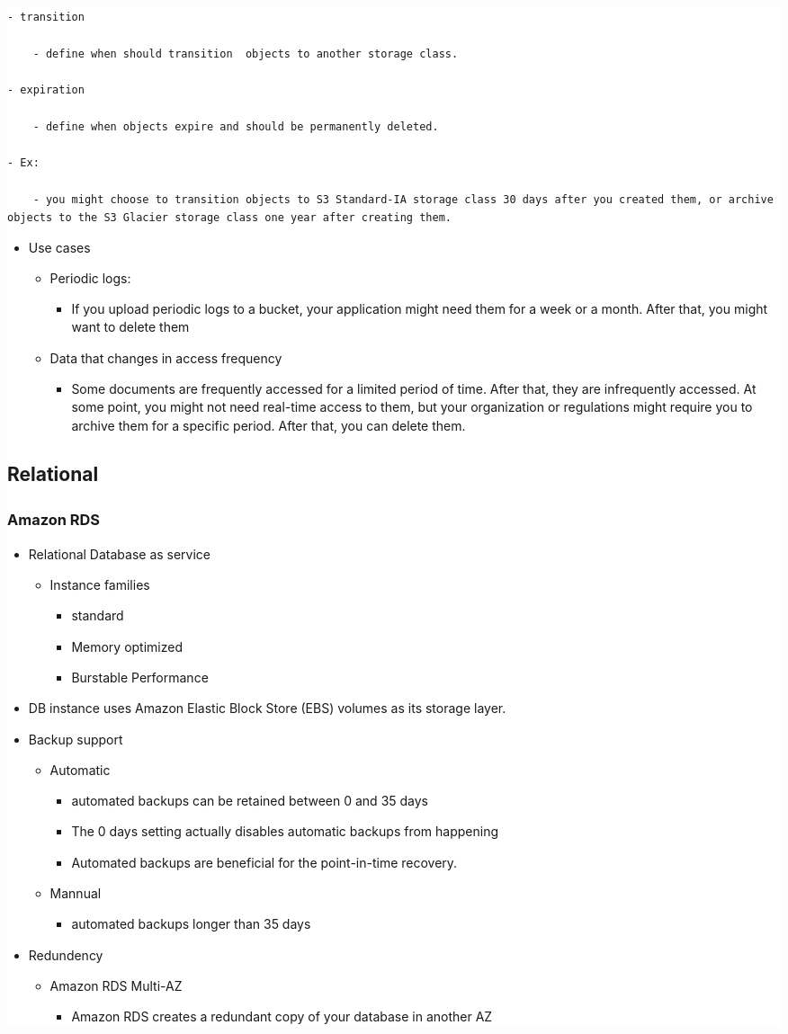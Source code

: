	- transition

		- define when should transition  objects to another storage class.

	- expiration

		- define when objects expire and should be permanently deleted.

	- Ex:

		- you might choose to transition objects to S3 Standard-IA storage class 30 days after you created them, or archive objects to the S3 Glacier storage class one year after creating them.

- Use cases

	- Periodic logs: 

		- If you upload periodic logs to a bucket, your application might need them for a week or a month. After that, you might want to delete them

	- Data that changes in access frequency

		- Some documents are frequently accessed for a limited period of time. After that, they are infrequently accessed. At some point, you might not need real-time access to them, but your organization or regulations might require you to archive them for a specific period. After that, you can delete them.

## Relational

### Amazon RDS

- Relational Database as service

	- Instance families

		- standard

		- Memory optimized

		- Burstable Performance

- DB instance uses Amazon Elastic Block Store (EBS) volumes as its storage layer. 

- Backup support

	- Automatic

		- automated backups can be retained between 0 and 35 days

		- The 0 days setting actually disables automatic backups from happening

		- Automated backups are beneficial for the point-in-time recovery.

	- Mannual

		- automated backups longer than 35 days

- Redundency

	- Amazon RDS Multi-AZ

		- Amazon RDS creates a redundant copy of your database in another AZ
